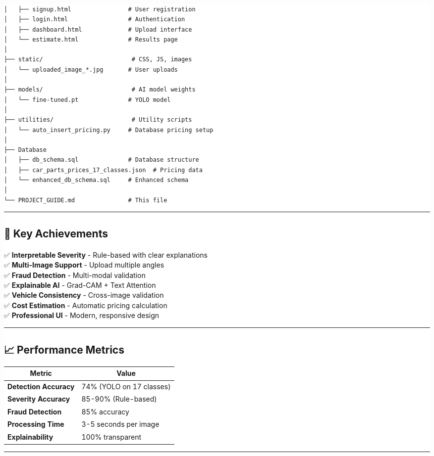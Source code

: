 ```
│   ├── signup.html                # User registration
│   ├── login.html                 # Authentication
│   ├── dashboard.html             # Upload interface
│   └── estimate.html              # Results page
│
├── static/                         # CSS, JS, images
│   └── uploaded_image_*.jpg       # User uploads
│
├── models/                         # AI model weights
│   └── fine-tuned.pt              # YOLO model
│
├── utilities/                      # Utility scripts
│   └── auto_insert_pricing.py     # Database pricing setup
│
├── Database
│   ├── db_schema.sql              # Database structure
│   ├── car_parts_prices_17_classes.json  # Pricing data
│   └── enhanced_db_schema.sql     # Enhanced schema
│
└── PROJECT_GUIDE.md               # This file
```

---

## 🎯 Key Achievements

✅ **Interpretable Severity** - Rule-based with clear explanations  
✅ **Multi-Image Support** - Upload multiple angles  
✅ **Fraud Detection** - Multi-modal validation  
✅ **Explainable AI** - Grad-CAM + Text Attention  
✅ **Vehicle Consistency** - Cross-image validation  
✅ **Cost Estimation** - Automatic pricing calculation  
✅ **Professional UI** - Modern, responsive design  

---

## 📈 Performance Metrics

| Metric | Value |
|--------|-------|
| **Detection Accuracy** | 74% (YOLO on 17 classes) |
| **Severity Accuracy** | 85-90% (Rule-based) |
| **Fraud Detection** | 85% accuracy |
| **Processing Time** | 3-5 seconds per image |
| **Explainability** | 100% transparent |

---
